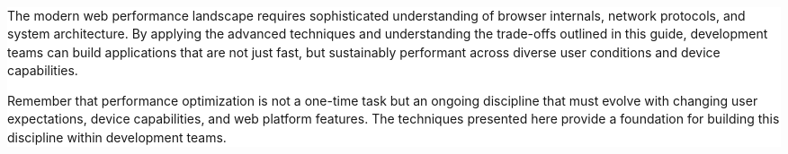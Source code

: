 The modern web performance landscape requires sophisticated understanding of browser internals, network protocols, and system architecture. By applying the advanced techniques and understanding the trade-offs outlined in this guide, development teams can build applications that are not just fast, but sustainably performant across diverse user conditions and device capabilities.

Remember that performance optimization is not a one-time task but an ongoing discipline that must evolve with changing user expectations, device capabilities, and web platform features. The techniques presented here provide a foundation for building this discipline within development teams.
